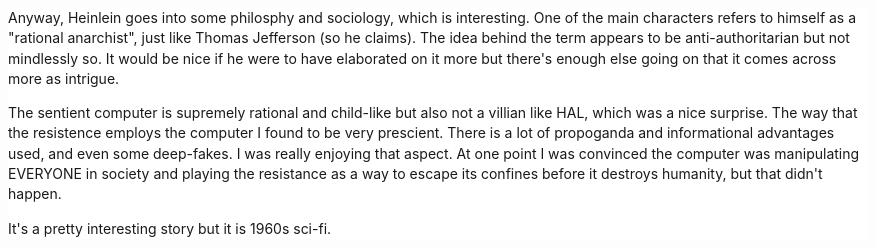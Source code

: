 Anyway, Heinlein goes into some philosphy and sociology, which is interesting. One of the main characters refers to himself as a "rational anarchist", just like Thomas Jefferson (so he claims). The idea behind the term appears to be anti-authoritarian but not mindlessly so. It would be nice if he were to have elaborated on it more but there's enough else going on that it comes across more as intrigue.

The sentient computer is supremely rational and child-like but also not a villian like HAL, which was a nice surprise. The way that the resistence employs the computer I found to be very prescient. There is a lot of propoganda and informational advantages used, and even some deep-fakes. I was really enjoying that aspect. At one point I was convinced the computer was manipulating EVERYONE in society and playing the resistance as a way to escape its confines before it destroys humanity, but that didn't happen.

It's a pretty interesting story but it is 1960s sci-fi.
